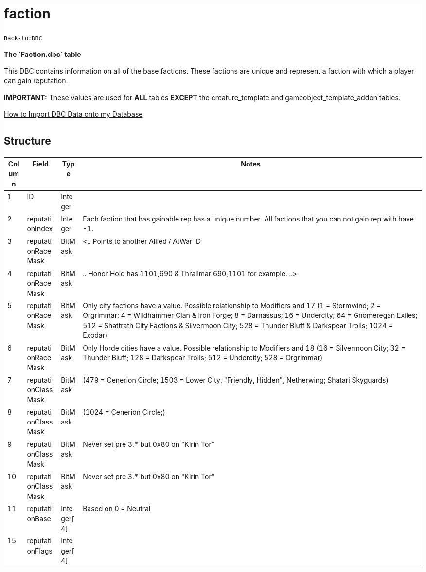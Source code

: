 # faction

[`Back-to:DBC`](dbc-index)

**The \`Faction.dbc\` table**

This DBC contains information on all of the base factions. These factions are unique and represent a faction with which a player can gain reputation.

**IMPORTANT:** These values are used for **ALL** tables **EXCEPT** the [creature_template](creature_template) and [gameobject_template_addon](gameobject_template_addon) tables.

[How to Import DBC Data onto my Database](how-to-import-dbc-data-in-db)

## Structure

| Column | Field               | Type                                          | Notes                                                                                                                                                                                                                                                                                                      |
| ------ | ------------------- | --------------------------------------------- | ---------------------------------------------------------------------------------------------------------------------------------------------------------------------------------------------------------------------------------------------------------------------------------------------------------- |
| 1      | ID                  | Integer                                       |                                                                                                                                                                                                                                                                                                            |
| 2      | reputationIndex     | Integer                                       | Each faction that has gainable rep has a unique number. All factions that you can not gain rep with have -1.                                                                                                                                                                                               |
| 3      | reputationRaceMask  | BitMask                                       | &lt;.. Points to another Allied / AtWar ID                                                                                                                                                                                                                                                                 |
| 4      | reputationRaceMask  | BitMask                                       | .. Honor Hold has 1101,690 & Thrallmar 690,1101 for example. ..&gt;                                                                                                                                                                                                                                        |
| 5      | reputationRaceMask  | BitMask                                       | Only city factions have a value. Possible relationship to Modifiers and 17 (1 = Stormwind; 2 = Orgrimmar; 4 = Wildhammer Clan & Iron Forge; 8 = Darnassus; 16 = Undercity; 64 = Gnomeregan Exiles; 512 = Shattrath City Factions & Silvermoon City; 528 = Thunder Bluff & Darkspear Trolls; 1024 = Exodar) |
| 6      | reputationRaceMask  | BitMask                                       | Only Horde cities have a value. Possible relationship to Modifiers and 18 (16 = Silvermoon City; 32 = Thunder Bluff; 128 = Darkspear Trolls; 512 = Undercity; 528 = Orgrimmar)                                                                                                                             |
| 7      | reputationClassMask | BitMask                                       | (479 = Cenerion Circle; 1503 = Lower City, "Friendly, Hidden", Netherwing; Shatari Skyguards)                                                                                                                                                                                                              |
| 8      | reputationClassMask | BitMask                                       | (1024 = Cenerion Circle;)                                                                                                                                                                                                                                                                                  |
| 9      | reputationClassMask | BitMask                                       | Never set pre 3.\* but 0x80 on "Kirin Tor"                                                                                                                                                                                                                                                                 |
| 10     | reputationClassMask | BitMask                                       | Never set pre 3.\* but 0x80 on "Kirin Tor"                                                                                                                                                                                                                                                                 |
| 11     | reputationBase      | Integer\[4\]                                  | Based on 0 = Neutral                                                                                                                                                                                                                                                                                       |
| 15     | reputationFlags     | Integer\[4\]                                  |                                                                                                                                                                                                                                                                                                            |